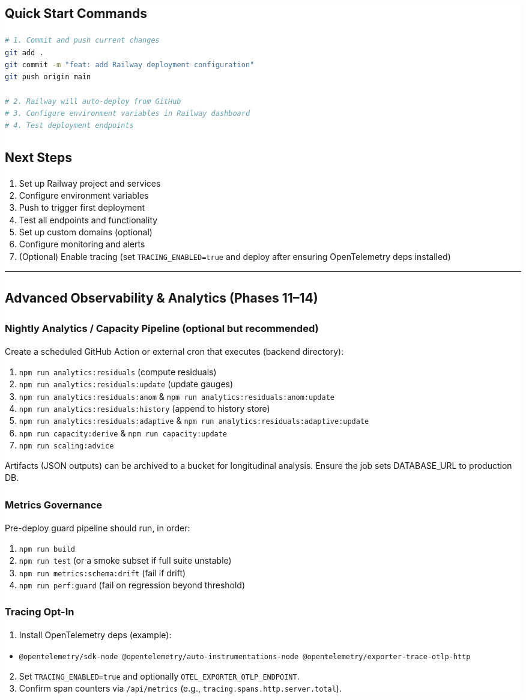 
## Quick Start Commands

```bash
# 1. Commit and push current changes
git add .
git commit -m "feat: add Railway deployment configuration"
git push origin main

# 2. Railway will auto-deploy from GitHub
# 3. Configure environment variables in Railway dashboard
# 4. Test deployment endpoints
```

## Next Steps
1. Set up Railway project and services
2. Configure environment variables
3. Push to trigger first deployment
4. Test all endpoints and functionality
5. Set up custom domains (optional)
6. Configure monitoring and alerts
7. (Optional) Enable tracing (set `TRACING_ENABLED=true` and deploy after ensuring OpenTelemetry deps installed)

---

## Advanced Observability & Analytics (Phases 11–14)

### Nightly Analytics / Capacity Pipeline (optional but recommended)
Create a scheduled GitHub Action or external cron that executes (backend directory):

1. `npm run analytics:residuals` (compute residuals)
2. `npm run analytics:residuals:update` (update gauges)
3. `npm run analytics:residuals:anom` & `npm run analytics:residuals:anom:update`
4. `npm run analytics:residuals:history` (append to history store)
5. `npm run analytics:residuals:adaptive` & `npm run analytics:residuals:adaptive:update`
6. `npm run capacity:derive` & `npm run capacity:update`
7. `npm run scaling:advice`

Artifacts (JSON outputs) can be archived to a bucket for longitudinal analysis. Ensure the job sets DATABASE_URL to production DB.

### Metrics Governance
Pre-deploy guard pipeline should run, in order:
1. `npm run build`
2. `npm run test` (or a smoke subset if full suite unstable)
3. `npm run metrics:schema:drift` (fail if drift)
4. `npm run perf:guard` (fail on regression beyond threshold)

### Tracing Opt-In
1. Install OpenTelemetry deps (example):
  - `@opentelemetry/sdk-node @opentelemetry/auto-instrumentations-node @opentelemetry/exporter-trace-otlp-http`
2. Set `TRACING_ENABLED=true` and optionally `OTEL_EXPORTER_OTLP_ENDPOINT`.
3. Confirm span counters via `/api/metrics` (e.g., `tracing.spans.http.server.total`).
